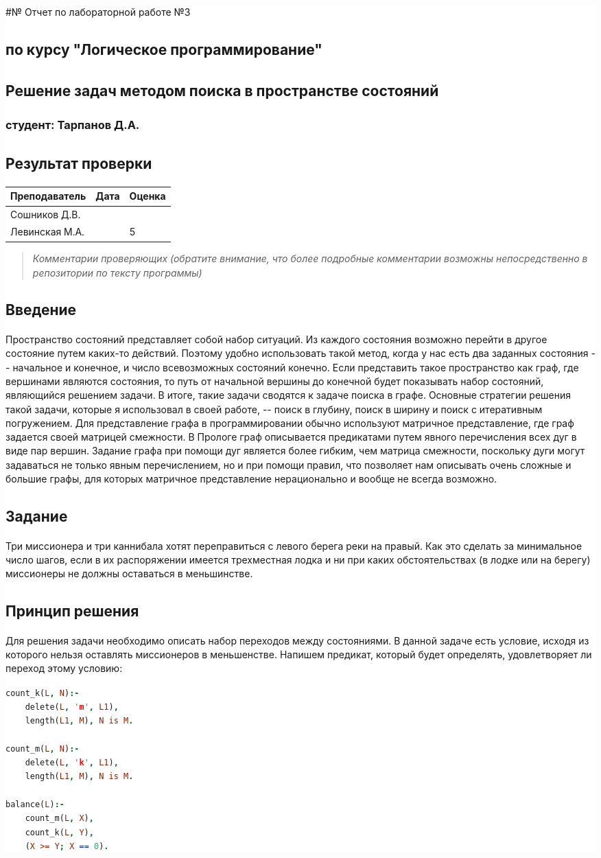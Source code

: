 #№ Отчет по лабораторной работе №3
## по курсу "Логическое программирование"

## Решение задач методом поиска в пространстве состояний

### студент: Тарпанов Д.А.

## Результат проверки

| Преподаватель     | Дата         |  Оценка       |
|-------------------|--------------|---------------|
| Сошников Д.В. |              |               |
| Левинская М.А.|              |       5       |

> *Комментарии проверяющих (обратите внимание, что более подробные комментарии возможны непосредственно в репозитории по тексту программы)*


## Введение
Пространство состояний представляет собой набор ситуаций. Из каждого состояния возможно перейти в другое состояние путем каких-то действий. Поэтому удобно использовать такой метод, когда у нас есть два заданных состояния -- начальное и конечное, и число всевозможных состояний конечно. Если представить такое пространство как граф, где вершинами являются состояния, то путь от начальной вершины до конечной будет показывать набор состояний, являющийся решением задачи. В итоге, такие задачи сводятся к задаче поиска в графе. Основные стратегии решения такой задачи, которые я использовал в своей работе, -- поиск в глубину, поиск в ширину и поиск с итеративным погружением.
Для представление графа в программировании обычно используют матричное представление, где граф задается своей матрицей смежности. В Прологе граф описывается предикатами путем явного перечисления всех дуг в виде пар вершин. Задание графа при помощи дуг является более гибким, чем матрица смежности, поскольку дуги могут задаваться не только явным перечислением, но и при помощи правил, что позволяет нам описывать очень сложные и большие графы, для которых матричное представление нерационально и вообще не всегда возможно.

## Задание

Три миссионера и три каннибала хотят переправиться с левого берега реки на правый. Как это сделать за минимальное число шагов, если в их распоряжении имеется трехместная лодка и ни при каких обстоятельствах (в лодке или на берегу) миссионеры не должны оставаться в меньшинстве.

## Принцип решения

Для решения задачи необходимо описать набор переходов между состояниями. В данной задаче есть условие, исходя из которого нельзя оставлять миссионеров в меньшенстве. Напишем предикат, который будет определять, удовлетворяет ли переход этому условию:
```prolog
count_k(L, N):-
	delete(L, 'm', L1),
	length(L1, M), N is M.

count_m(L, N):-
	delete(L, 'k', L1),
	length(L1, M), N is M.

balance(L):-
	count_m(L, X),
	count_k(L, Y),
	(X >= Y; X == 0).
```